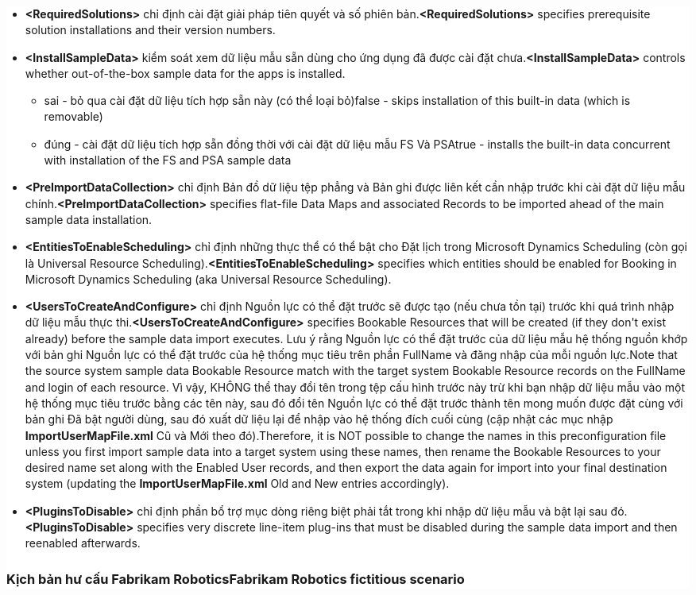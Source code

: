 - <span data-ttu-id="a1cd9-242">**\<RequiredSolutions\>** chỉ định cài đặt giải pháp tiên quyết và số phiên bản.</span><span class="sxs-lookup"><span data-stu-id="a1cd9-242">**\<RequiredSolutions\>** specifies prerequisite solution installations and their version numbers.</span></span>

- <span data-ttu-id="a1cd9-243">**\<InstallSampleData\>** kiểm soát xem dữ liệu mẫu sẵn dùng cho ứng dụng đã được cài đặt chưa.</span><span class="sxs-lookup"><span data-stu-id="a1cd9-243">**\<InstallSampleData\>** controls whether out-of-the-box sample data for the apps is installed.</span></span>

    - <span data-ttu-id="a1cd9-244">sai - bỏ qua cài đặt dữ liệu tích hợp sẵn này (có thể loại bỏ)</span><span class="sxs-lookup"><span data-stu-id="a1cd9-244">false - skips installation of this built-in data (which is removable)</span></span>

    - <span data-ttu-id="a1cd9-245">đúng - cài đặt dữ liệu tích hợp sẵn đồng thời với cài đặt dữ liệu mẫu FS Và PSA</span><span class="sxs-lookup"><span data-stu-id="a1cd9-245">true - installs the built-in data concurrent with installation of the FS and PSA sample data</span></span>

- <span data-ttu-id="a1cd9-246">**\<PreImportDataCollection\>** chỉ định Bản đồ dữ liệu tệp phẳng và Bản ghi được liên kết cần nhập trước khi cài đặt dữ liệu mẫu chính.</span><span class="sxs-lookup"><span data-stu-id="a1cd9-246">**\<PreImportDataCollection\>** specifies flat-file Data Maps and associated Records to be imported ahead of the main sample data installation.</span></span>

- <span data-ttu-id="a1cd9-247">**\<EntitiesToEnableScheduling\>** chỉ định những thực thể có thể bật cho Đặt lịch trong Microsoft Dynamics Scheduling (còn gọi là Universal Resource Scheduling).</span><span class="sxs-lookup"><span data-stu-id="a1cd9-247">**\<EntitiesToEnableScheduling\>** specifies which entities should be enabled for Booking in Microsoft Dynamics Scheduling (aka Universal Resource Scheduling).</span></span>

- <span data-ttu-id="a1cd9-248">**\<UsersToCreateAndConfigure\>** chỉ định Nguồn lực có thể đặt trước sẽ được tạo (nếu chưa tồn tại) trước khi quá trình nhập dữ liệu mẫu thực thi.</span><span class="sxs-lookup"><span data-stu-id="a1cd9-248">**\<UsersToCreateAndConfigure\>** specifies Bookable Resources that will be created (if they don't exist already) before the sample data import executes.</span></span> <span data-ttu-id="a1cd9-249">Lưu ý rằng Nguồn lực có thể đặt trước của dữ liệu mẫu hệ thống nguồn khớp với bản ghi Nguồn lực có thể đặt trước của hệ thống mục tiêu trên phần FullName và đăng nhập của mỗi nguồn lực.</span><span class="sxs-lookup"><span data-stu-id="a1cd9-249">Note that the source system sample data Bookable Resource match with the target system Bookable Resource records on the FullName and login of each resource.</span></span> <span data-ttu-id="a1cd9-250">Vì vậy, KHÔNG thể thay đổi tên trong tệp cấu hình trước này trừ khi bạn nhập dữ liệu mẫu vào một hệ thống mục tiêu trước bằng các tên này, sau đó đổi tên Nguồn lực có thể đặt trước thành tên mong muốn được đặt cùng với bản ghi Đã bật người dùng, sau đó xuất dữ liệu lại để nhập vào hệ thống đích cuối cùng (cập nhật các mục nhập **ImportUserMapFile.xml** Cũ và Mới theo đó).</span><span class="sxs-lookup"><span data-stu-id="a1cd9-250">Therefore, it is NOT possible to change the names in this preconfiguration file unless you first import sample data into a target system using these names, then rename the Bookable Resources to your desired name set along with the Enabled User records, and then export the data again for import into your final destination system (updating the **ImportUserMapFile.xml** Old and New entries accordingly).</span></span>

- <span data-ttu-id="a1cd9-251">**\<PluginsToDisable\>** chỉ định phần bổ trợ mục dòng riêng biệt phải tắt trong khi nhập dữ liệu mẫu và bật lại sau đó.</span><span class="sxs-lookup"><span data-stu-id="a1cd9-251">**\<PluginsToDisable\>** specifies very discrete line-item plug-ins that must be disabled during the sample data import and then reenabled afterwards.</span></span>

### <a name="fabrikam-robotics-fictitious-scenario"></a><span data-ttu-id="a1cd9-252">Kịch bản hư cấu Fabrikam Robotics</span><span class="sxs-lookup"><span data-stu-id="a1cd9-252">Fabrikam Robotics fictitious scenario</span></span>
